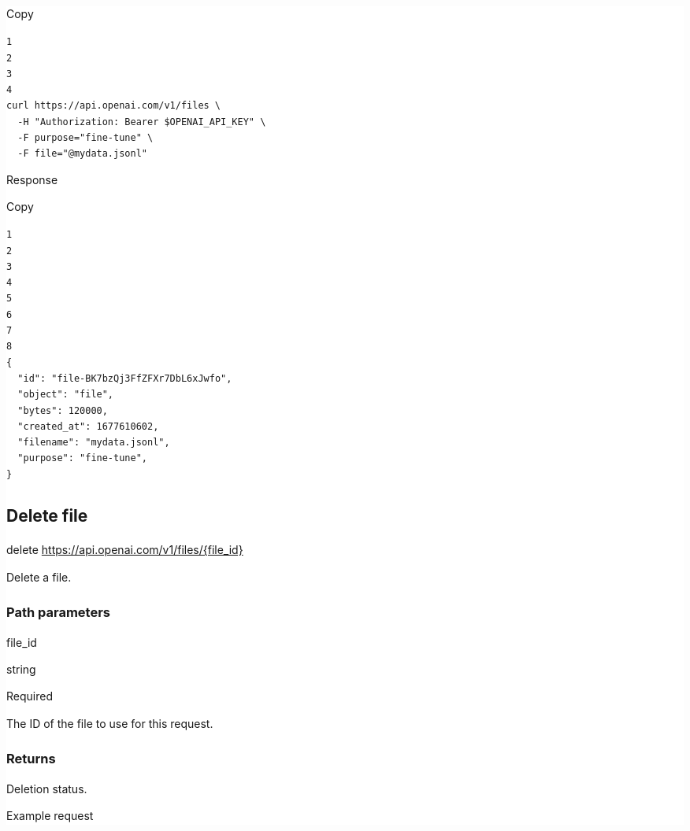 Copy‍

    
    
    1
    2
    3
    4
    curl https://api.openai.com/v1/files \
      -H "Authorization: Bearer $OPENAI_API_KEY" \
      -F purpose="fine-tune" \
      -F file="@mydata.jsonl"

Response

Copy‍

    
    
    1
    2
    3
    4
    5
    6
    7
    8
    {
      "id": "file-BK7bzQj3FfZFXr7DbL6xJwfo",
      "object": "file",
      "bytes": 120000,
      "created_at": 1677610602,
      "filename": "mydata.jsonl",
      "purpose": "fine-tune",
    }

## Delete file

delete https://api.openai.com/v1/files/{file_id}

Delete a file.

### Path parameters

file_id

string

Required

The ID of the file to use for this request.

### Returns

Deletion status.

Example request
